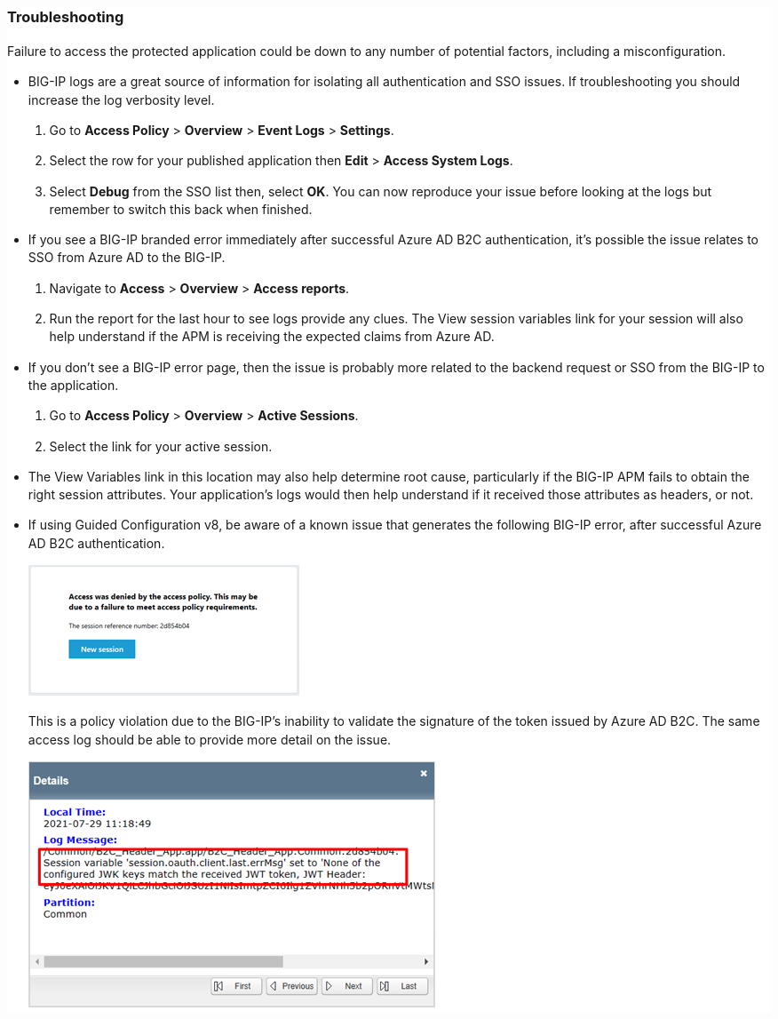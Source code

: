 ### Troubleshooting

Failure to access the protected application could be down to any number of potential factors, including a misconfiguration.

- BIG-IP logs are a great source of information for isolating all authentication and SSO issues. If troubleshooting you should increase the log verbosity level.

  1. Go to **Access Policy** > **Overview** > **Event Logs** > **Settings**.

  2. Select the row for your published application then **Edit** > **Access System Logs**.

  3. Select **Debug** from the SSO list then, select **OK**. You can now reproduce your issue before looking at the logs but remember to switch this back when finished.

- If you see a BIG-IP branded error immediately after successful Azure AD B2C authentication, it’s possible the issue relates to SSO from Azure AD to the BIG-IP.

  1. Navigate to **Access** > **Overview** > **Access reports**.

  2. Run the report for the last hour to see logs provide any clues. The View session variables link for your session will also help understand if the APM is receiving the  expected claims from Azure AD.

- If you don’t see a BIG-IP error page, then the issue is probably more related to the backend request or SSO from the BIG-IP to the application.

  1. Go to **Access Policy** > **Overview** > **Active Sessions**.

  2. Select the link for your active session.

- The View Variables link in this location may also help determine root cause, particularly if the BIG-IP APM fails to obtain the right session attributes.
Your application’s logs would then help understand if it received those attributes as headers, or not.

- If using Guided Configuration v8, be aware of a known issue that generates the following BIG-IP error, after successful Azure AD B2C authentication.  

  ![Screenshot shows the error message](./media/partner-f5/error-message.png)

  This is a policy violation due to the BIG-IP’s inability to validate the signature of the token issued by Azure AD B2C. The same access log should be able to provide more detail on the issue.

  ![Screenshot shows the access logs](./media/partner-f5/access-log.png)
